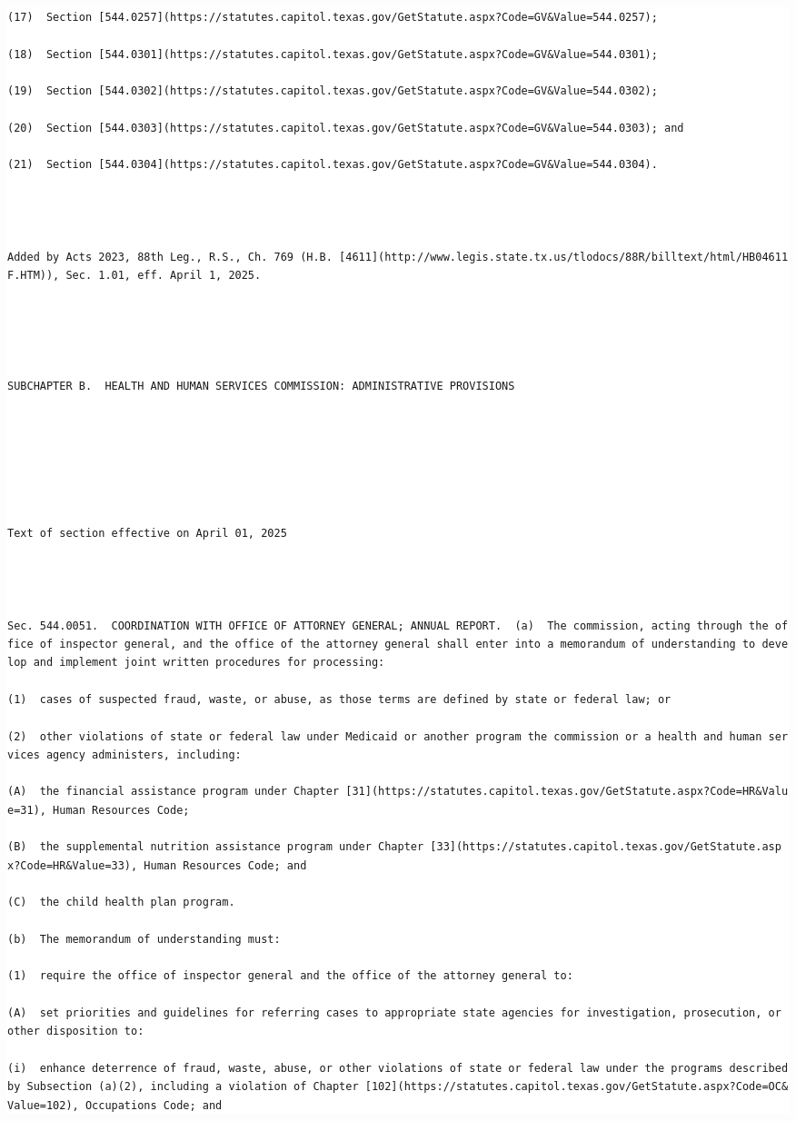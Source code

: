     (17)  Section [544.0257](https://statutes.capitol.texas.gov/GetStatute.aspx?Code=GV&Value=544.0257);
    
    (18)  Section [544.0301](https://statutes.capitol.texas.gov/GetStatute.aspx?Code=GV&Value=544.0301);
    
    (19)  Section [544.0302](https://statutes.capitol.texas.gov/GetStatute.aspx?Code=GV&Value=544.0302);
    
    (20)  Section [544.0303](https://statutes.capitol.texas.gov/GetStatute.aspx?Code=GV&Value=544.0303); and
    
    (21)  Section [544.0304](https://statutes.capitol.texas.gov/GetStatute.aspx?Code=GV&Value=544.0304).
    
    
    
    
    Added by Acts 2023, 88th Leg., R.S., Ch. 769 (H.B. [4611](http://www.legis.state.tx.us/tlodocs/88R/billtext/html/HB04611F.HTM)), Sec. 1.01, eff. April 1, 2025.
    
    
    
    
    
    SUBCHAPTER B.  HEALTH AND HUMAN SERVICES COMMISSION: ADMINISTRATIVE PROVISIONS
    
      
    
    
      
    
    
    Text of section effective on April 01, 2025
    
      
    
    
    Sec. 544.0051.  COORDINATION WITH OFFICE OF ATTORNEY GENERAL; ANNUAL REPORT.  (a)  The commission, acting through the office of inspector general, and the office of the attorney general shall enter into a memorandum of understanding to develop and implement joint written procedures for processing:
    
    (1)  cases of suspected fraud, waste, or abuse, as those terms are defined by state or federal law; or
    
    (2)  other violations of state or federal law under Medicaid or another program the commission or a health and human services agency administers, including:
    
    (A)  the financial assistance program under Chapter [31](https://statutes.capitol.texas.gov/GetStatute.aspx?Code=HR&Value=31), Human Resources Code;
    
    (B)  the supplemental nutrition assistance program under Chapter [33](https://statutes.capitol.texas.gov/GetStatute.aspx?Code=HR&Value=33), Human Resources Code; and
    
    (C)  the child health plan program.
    
    (b)  The memorandum of understanding must:
    
    (1)  require the office of inspector general and the office of the attorney general to:
    
    (A)  set priorities and guidelines for referring cases to appropriate state agencies for investigation, prosecution, or other disposition to:
    
    (i)  enhance deterrence of fraud, waste, abuse, or other violations of state or federal law under the programs described by Subsection (a)(2), including a violation of Chapter [102](https://statutes.capitol.texas.gov/GetStatute.aspx?Code=OC&Value=102), Occupations Code; and
    